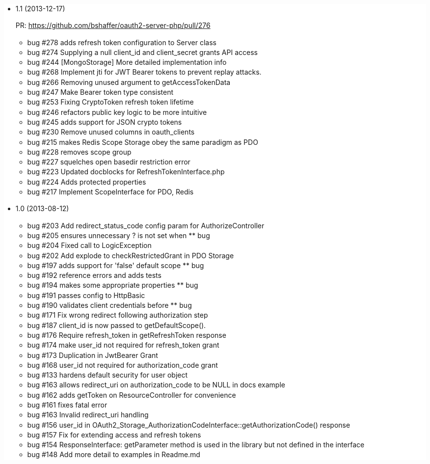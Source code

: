 * 1.1 (2013-12-17)

  PR: https://github.com/bshaffer/oauth2-server-php/pull/276

  * bug #278 adds refresh token configuration to Server class
  * bug #274 Supplying a null client_id and client_secret grants API access
  * bug #244 [MongoStorage] More detailed implementation info
  * bug #268 Implement jti for JWT Bearer tokens to prevent replay attacks.
  * bug #266 Removing unused argument to getAccessTokenData
  * bug #247 Make Bearer token type consistent
  * bug #253 Fixing CryptoToken refresh token lifetime
  * bug #246 refactors public key logic to be more intuitive
  * bug #245 adds support for JSON crypto tokens
  * bug #230 Remove unused columns in oauth_clients
  * bug #215 makes Redis Scope Storage obey the same paradigm as PDO
  * bug #228 removes scope group
  * bug #227 squelches open basedir restriction error
  * bug #223 Updated docblocks for RefreshTokenInterface.php
  * bug #224 Adds protected properties
  * bug #217 Implement ScopeInterface for PDO, Redis

* 1.0 (2013-08-12)

  * bug #203 Add redirect\_status_code config param for AuthorizeController
  * bug #205 ensures unnecessary ? is not set when  ** bug
  * bug #204 Fixed call to LogicException
  * bug #202 Add explode to checkRestrictedGrant in PDO Storage
  * bug #197 adds support for 'false' default scope  ** bug
  * bug #192 reference errors and adds tests
  * bug #194 makes some appropriate properties  ** bug
  * bug #191 passes config to HttpBasic
  * bug #190 validates client credentials before  ** bug
  * bug #171 Fix wrong redirect following authorization step
  * bug #187 client_id is now passed to getDefaultScope().
  * bug #176 Require refresh_token in getRefreshToken response
  * bug #174 make user\_id not required for refresh_token grant
  * bug #173 Duplication in JwtBearer Grant
  * bug #168 user\_id not required for authorization_code grant
  * bug #133 hardens default security for user object
  * bug #163 allows redirect\_uri on authorization_code to be NULL in docs example
  * bug #162 adds getToken on ResourceController for convenience
  * bug #161 fixes fatal error
  * bug #163 Invalid redirect_uri handling
  * bug #156 user\_id in OAuth2\_Storage_AuthorizationCodeInterface::getAuthorizationCode() response
  * bug #157 Fix for extending access and refresh tokens
  * bug #154 ResponseInterface: getParameter method is used in the library but not defined in the interface
  * bug #148 Add more detail to examples in Readme.md
